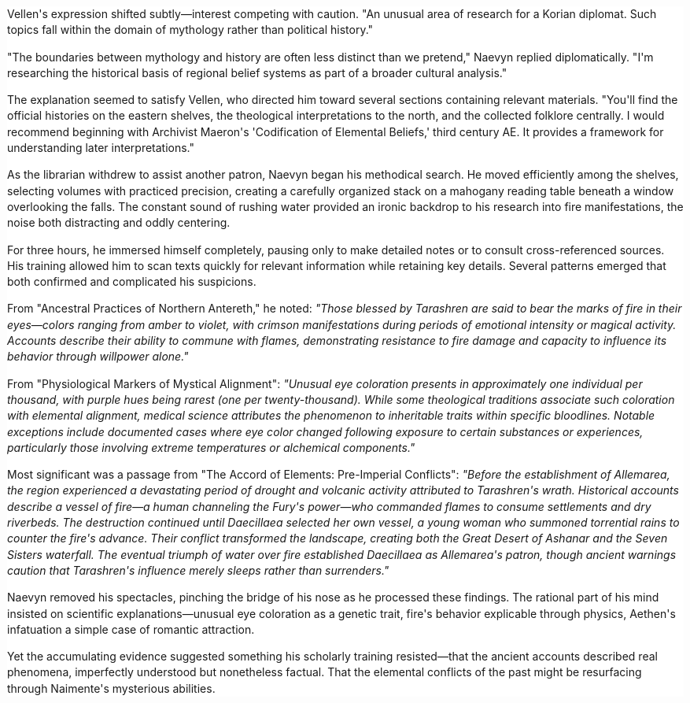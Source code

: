 Vellen's expression shifted subtly—interest competing with caution. "An unusual area of research for a Korian diplomat. Such topics fall within the domain of mythology rather than political history."

"The boundaries between mythology and history are often less distinct than we pretend," Naevyn replied diplomatically. "I'm researching the historical basis of regional belief systems as part of a broader cultural analysis."

The explanation seemed to satisfy Vellen, who directed him toward several sections containing relevant materials. "You'll find the official histories on the eastern shelves, the theological interpretations to the north, and the collected folklore centrally. I would recommend beginning with Archivist Maeron's 'Codification of Elemental Beliefs,' third century AE. It provides a framework for understanding later interpretations."

As the librarian withdrew to assist another patron, Naevyn began his methodical search. He moved efficiently among the shelves, selecting volumes with practiced precision, creating a carefully organized stack on a mahogany reading table beneath a window overlooking the falls. The constant sound of rushing water provided an ironic backdrop to his research into fire manifestations, the noise both distracting and oddly centering.

For three hours, he immersed himself completely, pausing only to make detailed notes or to consult cross-referenced sources. His training allowed him to scan texts quickly for relevant information while retaining key details. Several patterns emerged that both confirmed and complicated his suspicions.

From "Ancestral Practices of Northern Antereth," he noted:
*"Those blessed by Tarashren are said to bear the marks of fire in their eyes—colors ranging from amber to violet, with crimson manifestations during periods of emotional intensity or magical activity. Accounts describe their ability to commune with flames, demonstrating resistance to fire damage and capacity to influence its behavior through willpower alone."*

From "Physiological Markers of Mystical Alignment":
*"Unusual eye coloration presents in approximately one individual per thousand, with purple hues being rarest (one per twenty-thousand). While some theological traditions associate such coloration with elemental alignment, medical science attributes the phenomenon to inheritable traits within specific bloodlines. Notable exceptions include documented cases where eye color changed following exposure to certain substances or experiences, particularly those involving extreme temperatures or alchemical components."*

Most significant was a passage from "The Accord of Elements: Pre-Imperial Conflicts":
*"Before the establishment of Allemarea, the region experienced a devastating period of drought and volcanic activity attributed to Tarashren's wrath. Historical accounts describe a vessel of fire—a human channeling the Fury's power—who commanded flames to consume settlements and dry riverbeds. The destruction continued until Daecillaea selected her own vessel, a young woman who summoned torrential rains to counter the fire's advance. Their conflict transformed the landscape, creating both the Great Desert of Ashanar and the Seven Sisters waterfall. The eventual triumph of water over fire established Daecillaea as Allemarea's patron, though ancient warnings caution that Tarashren's influence merely sleeps rather than surrenders."*

Naevyn removed his spectacles, pinching the bridge of his nose as he processed these findings. The rational part of his mind insisted on scientific explanations—unusual eye coloration as a genetic trait, fire's behavior explicable through physics, Aethen's infatuation a simple case of romantic attraction.

Yet the accumulating evidence suggested something his scholarly training resisted—that the ancient accounts described real phenomena, imperfectly understood but nonetheless factual. That the elemental conflicts of the past might be resurfacing through Naimente's mysterious abilities.
